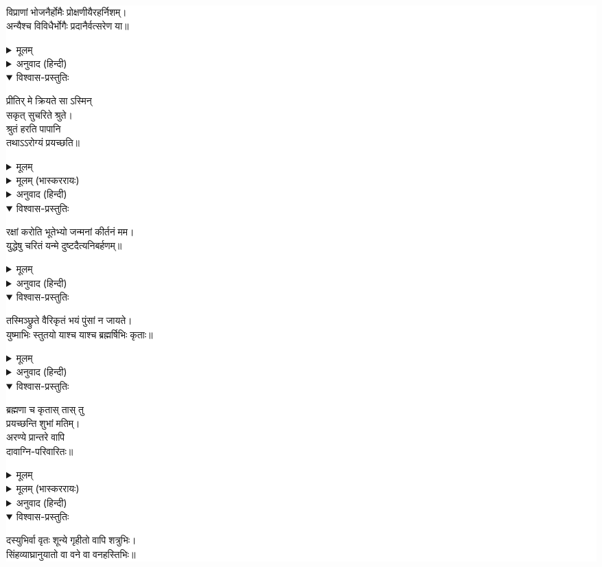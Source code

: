 विप्राणां भोजनैर्होमैः प्रोक्षणीयैरहर्निशम्।  
अन्यैश्च विविधैर्भोगैः प्रदानैर्वत्सरेण या॥
</details>

<details><summary>मूलम्</summary></details>

<details><summary>अनुवाद (हिन्दी)</summary></details>

<details open><summary>विश्वास-प्रस्तुतिः</summary>

प्रीतिर् मे क्रियते सा ऽस्मिन्  
सकृत् सुचरिते श्रुते।  
श्रुतं हरति पापानि  
तथाऽऽरोग्यं प्रयच्छति॥
</details>

<details><summary>मूलम्</summary></details>

<details><summary>मूलम् (भास्कररायः)</summary></details>

<details><summary>अनुवाद (हिन्दी)</summary></details>

<details open><summary>विश्वास-प्रस्तुतिः</summary>

रक्षां करोति भूतेभ्यो जन्मनां कीर्तनं मम।  
युद्धेषु चरितं यन्मे दुष्टदैत्यनिबर्हणम्॥
</details>

<details><summary>मूलम्</summary></details>

<details><summary>अनुवाद (हिन्दी)</summary></details>

<details open><summary>विश्वास-प्रस्तुतिः</summary>

तस्मिञ्छ्रुते वैरिकृतं भयं पुंसां न जायते।  
युष्माभिः स्तुतयो याश्च याश्च ब्रह्मर्षिभिः कृताः॥
</details>

<details><summary>मूलम्</summary></details>

<details><summary>अनुवाद (हिन्दी)</summary></details>

<details open><summary>विश्वास-प्रस्तुतिः</summary>

ब्रह्मणा च कृतास् तास् तु  
प्रयच्छन्ति शुभां मतिम्।  
अरण्ये प्रान्तरे वापि  
दावाग्नि-परिवारितः॥
</details>

<details><summary>मूलम्</summary></details>

<details><summary>मूलम् (भास्कररायः)</summary></details>

<details><summary>अनुवाद (हिन्दी)</summary></details>

<details open><summary>विश्वास-प्रस्तुतिः</summary>

दस्युभिर्वा वृतः शून्ये गृहीतो वापि शत्रुभिः।  
सिंहव्याघ्रानुयातो वा वने वा वनहस्तिभिः॥
</details>
